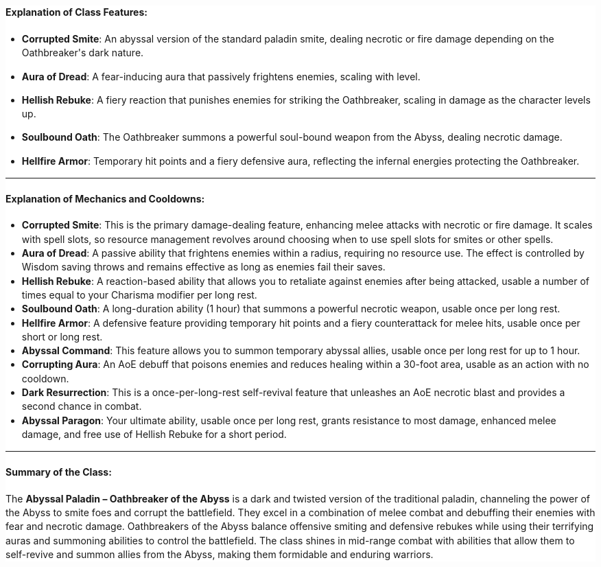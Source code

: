 #### **Explanation of Class Features:**

- **Corrupted Smite**: An abyssal version of the standard paladin smite, dealing necrotic or fire damage depending on the Oathbreaker's dark nature.
    
- **Aura of Dread**: A fear-inducing aura that passively frightens enemies, scaling with level.
    
- **Hellish Rebuke**: A fiery reaction that punishes enemies for striking the Oathbreaker, scaling in damage as the character levels up.
    
- **Soulbound Oath**: The Oathbreaker summons a powerful soul-bound weapon from the Abyss, dealing necrotic damage.
    
- **Hellfire Armor**: Temporary hit points and a fiery defensive aura, reflecting the infernal energies protecting the Oathbreaker.

---

#### **Explanation of Mechanics and Cooldowns:**

- **Corrupted Smite**: This is the primary damage-dealing feature, enhancing melee attacks with necrotic or fire damage. It scales with spell slots, so resource management revolves around choosing when to use spell slots for smites or other spells.
- **Aura of Dread**: A passive ability that frightens enemies within a radius, requiring no resource use. The effect is controlled by Wisdom saving throws and remains effective as long as enemies fail their saves.
- **Hellish Rebuke**: A reaction-based ability that allows you to retaliate against enemies after being attacked, usable a number of times equal to your Charisma modifier per long rest.
- **Soulbound Oath**: A long-duration ability (1 hour) that summons a powerful necrotic weapon, usable once per long rest.
- **Hellfire Armor**: A defensive feature providing temporary hit points and a fiery counterattack for melee hits, usable once per short or long rest.
- **Abyssal Command**: This feature allows you to summon temporary abyssal allies, usable once per long rest for up to 1 hour.
- **Corrupting Aura**: An AoE debuff that poisons enemies and reduces healing within a 30-foot area, usable as an action with no cooldown.
- **Dark Resurrection**: This is a once-per-long-rest self-revival feature that unleashes an AoE necrotic blast and provides a second chance in combat.
- **Abyssal Paragon**: Your ultimate ability, usable once per long rest, grants resistance to most damage, enhanced melee damage, and free use of Hellish Rebuke for a short period.

---

#### **Summary of the Class:**

The **Abyssal Paladin – Oathbreaker of the Abyss** is a dark and twisted version of the traditional paladin, channeling the power of the Abyss to smite foes and corrupt the battlefield. They excel in a combination of melee combat and debuffing their enemies with fear and necrotic damage. Oathbreakers of the Abyss balance offensive smiting and defensive rebukes while using their terrifying auras and summoning abilities to control the battlefield. The class shines in mid-range combat with abilities that allow them to self-revive and summon allies from the Abyss, making them formidable and enduring warriors.